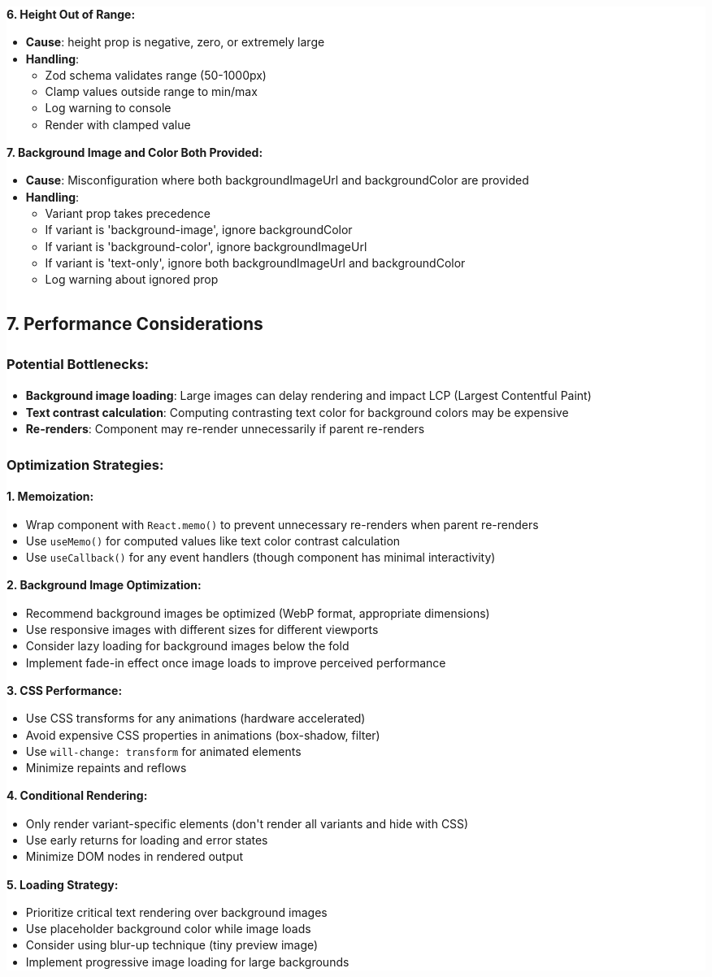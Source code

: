 **6. Height Out of Range:**
- **Cause**: height prop is negative, zero, or extremely large
- **Handling**:
  - Zod schema validates range (50-1000px)
  - Clamp values outside range to min/max
  - Log warning to console
  - Render with clamped value

**7. Background Image and Color Both Provided:**
- **Cause**: Misconfiguration where both backgroundImageUrl and backgroundColor are provided
- **Handling**:
  - Variant prop takes precedence
  - If variant is 'background-image', ignore backgroundColor
  - If variant is 'background-color', ignore backgroundImageUrl
  - If variant is 'text-only', ignore both backgroundImageUrl and backgroundColor
  - Log warning about ignored prop

## 7. Performance Considerations

### Potential Bottlenecks:
- **Background image loading**: Large images can delay rendering and impact LCP (Largest Contentful Paint)
- **Text contrast calculation**: Computing contrasting text color for background colors may be expensive
- **Re-renders**: Component may re-render unnecessarily if parent re-renders

### Optimization Strategies:

**1. Memoization:**
- Wrap component with `React.memo()` to prevent unnecessary re-renders when parent re-renders
- Use `useMemo()` for computed values like text color contrast calculation
- Use `useCallback()` for any event handlers (though component has minimal interactivity)

**2. Background Image Optimization:**
- Recommend background images be optimized (WebP format, appropriate dimensions)
- Use responsive images with different sizes for different viewports
- Consider lazy loading for background images below the fold
- Implement fade-in effect once image loads to improve perceived performance

**3. CSS Performance:**
- Use CSS transforms for any animations (hardware accelerated)
- Avoid expensive CSS properties in animations (box-shadow, filter)
- Use `will-change: transform` for animated elements
- Minimize repaints and reflows

**4. Conditional Rendering:**
- Only render variant-specific elements (don't render all variants and hide with CSS)
- Use early returns for loading and error states
- Minimize DOM nodes in rendered output

**5. Loading Strategy:**
- Prioritize critical text rendering over background images
- Use placeholder background color while image loads
- Consider using blur-up technique (tiny preview image)
- Implement progressive image loading for large backgrounds
